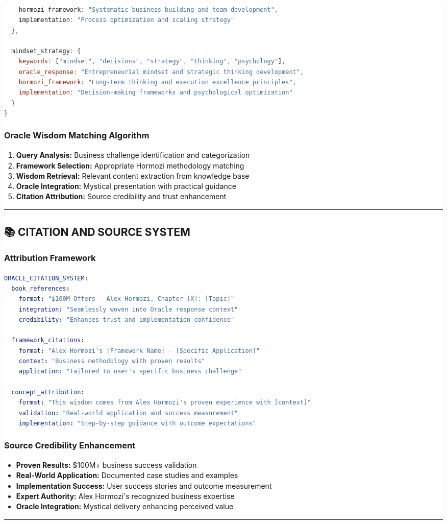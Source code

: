 ```javascript
    hormozi_framework: "Systematic business building and team development",
    implementation: "Process optimization and scaling strategy"
  },
  
  mindset_strategy: {
    keywords: ["mindset", "decisions", "strategy", "thinking", "psychology"],
    oracle_response: "Entrepreneurial mindset and strategic thinking development",
    hormozi_framework: "Long-term thinking and execution excellence principles",
    implementation: "Decision-making frameworks and psychological optimization"
  }
}
```

### **Oracle Wisdom Matching Algorithm**
1. **Query Analysis:** Business challenge identification and categorization
2. **Framework Selection:** Appropriate Hormozi methodology matching
3. **Wisdom Retrieval:** Relevant content extraction from knowledge base
4. **Oracle Integration:** Mystical presentation with practical guidance
5. **Citation Attribution:** Source credibility and trust enhancement

---

## 📚 **CITATION AND SOURCE SYSTEM**

### **Attribution Framework**
```yaml
ORACLE_CITATION_SYSTEM:
  book_references:
    format: "$100M Offers - Alex Hormozi, Chapter [X]: [Topic]"
    integration: "Seamlessly woven into Oracle response context"
    credibility: "Enhances trust and implementation confidence"
  
  framework_citations:
    format: "Alex Hormozi's [Framework Name] - [Specific Application]"
    context: "Business methodology with proven results"
    application: "Tailored to user's specific business challenge"
  
  concept_attribution:
    format: "This wisdom comes from Alex Hormozi's proven experience with [context]"
    validation: "Real-world application and success measurement"
    implementation: "Step-by-step guidance with outcome expectations"
```

### **Source Credibility Enhancement**
- **Proven Results:** $100M+ business success validation
- **Real-World Application:** Documented case studies and examples
- **Implementation Success:** User success stories and outcome measurement
- **Expert Authority:** Alex Hormozi's recognized business expertise
- **Oracle Integration:** Mystical delivery enhancing perceived value

---